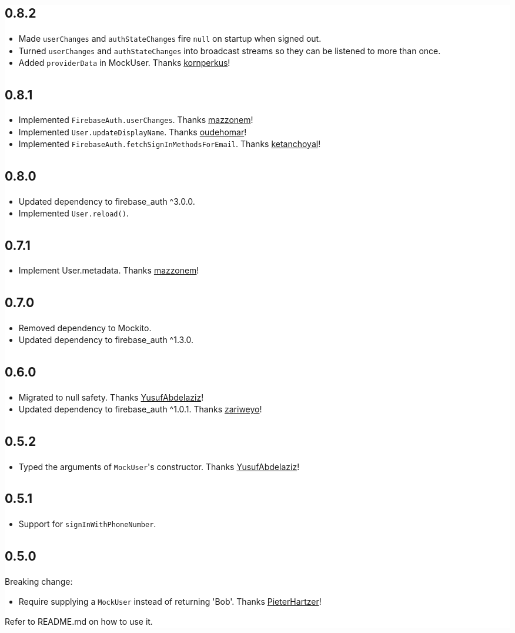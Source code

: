## 0.8.2

- Made `userChanges` and `authStateChanges` fire `null` on startup when signed out.
- Turned `userChanges` and `authStateChanges` into broadcast streams so they can be listened to more than once.
- Added `providerData` in MockUser. Thanks [kornperkus](https://github.com/kornperkus)!

## 0.8.1
- Implemented `FirebaseAuth.userChanges`. Thanks [mazzonem](https://github.com/mazzonem)!
- Implemented `User.updateDisplayName`. Thanks [oudehomar](https://github.com/oudehomar)!
- Implemented `FirebaseAuth.fetchSignInMethodsForEmail`. Thanks [ketanchoyal](https://github.com/ketanchoyal)!

## 0.8.0

- Updated dependency to firebase_auth ^3.0.0.
- Implemented `User.reload()`.

## 0.7.1

- Implement User.metadata. Thanks [mazzonem](https://github.com/mazzonem)!

## 0.7.0

- Removed dependency to Mockito.
- Updated dependency to firebase_auth ^1.3.0.

## 0.6.0

- Migrated to null safety. Thanks [YusufAbdelaziz](https://github.com/YusufAbdelaziz)!
- Updated dependency to firebase_auth ^1.0.1. Thanks [zariweyo](https://github.com/zariweyo)!

## 0.5.2

- Typed the arguments of `MockUser`'s constructor. Thanks [YusufAbdelaziz](https://github.com/YusufAbdelaziz)!

## 0.5.1

- Support for `signInWithPhoneNumber`.

## 0.5.0

Breaking change:

- Require supplying a `MockUser` instead of returning 'Bob'. Thanks [PieterHartzer](https://github.com/PieterHartzer)!

Refer to README.md on how to use it.
